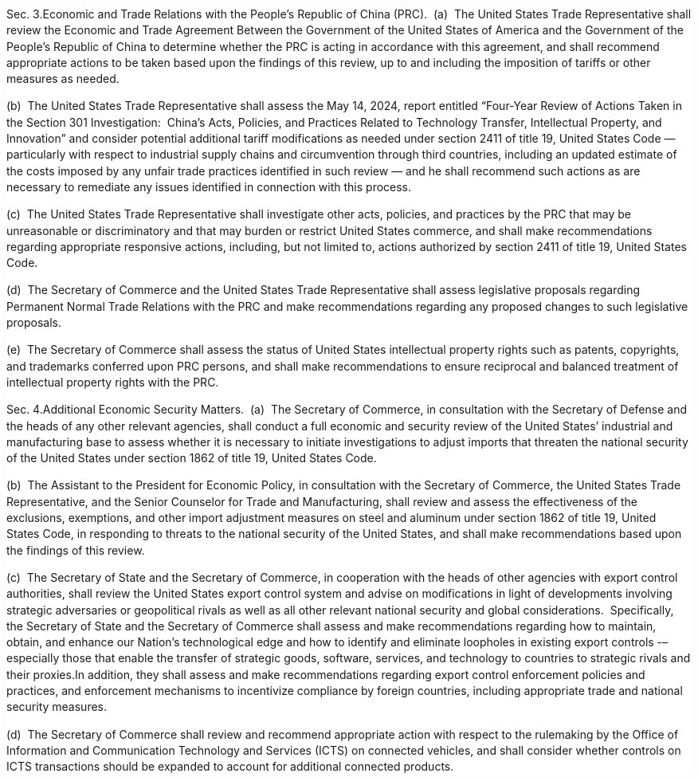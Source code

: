 Sec. 3.Economic and Trade Relations with the People’s Republic of China (PRC).  (a)  The United States Trade Representative shall review the Economic and Trade Agreement Between the Government of the United States of America and the Government of the People’s Republic of China to determine whether the PRC is acting in accordance with this agreement, and shall recommend appropriate actions to be taken based upon the findings of this review, up to and including the imposition of tariffs or other measures as needed.

(b)  The United States Trade Representative shall assess the May 14, 2024, report entitled “Four-Year Review of Actions Taken in the Section 301 Investigation:  China’s Acts, Policies, and Practices Related to Technology Transfer, Intellectual Property, and Innovation” and consider potential additional tariff modifications as needed under section 2411 of title 19, United States Code — particularly with respect to industrial supply chains and circumvention through third countries, including an updated estimate of the costs imposed by any unfair trade practices identified in such review — and he shall recommend such actions as are necessary to remediate any issues identified in connection with this process.

(c)  The United States Trade Representative shall investigate other acts, policies, and practices by the PRC that may be unreasonable or discriminatory and that may burden or restrict United States commerce, and shall make recommendations regarding appropriate responsive actions, including, but not limited to, actions authorized by section 2411 of title 19, United States Code.

(d)  The Secretary of Commerce and the United States Trade Representative shall assess legislative proposals regarding Permanent Normal Trade Relations with the PRC and make recommendations regarding any proposed changes to such legislative proposals.

(e)  The Secretary of Commerce shall assess the status of United States intellectual property rights such as patents, copyrights, and trademarks conferred upon PRC persons, and shall make recommendations to ensure reciprocal and balanced treatment of intellectual property rights with the PRC.

Sec. 4.Additional Economic Security Matters.  (a)  The Secretary of Commerce, in consultation with the Secretary of Defense and the heads of any other relevant agencies, shall conduct a full economic and security review of the United States’ industrial and manufacturing base to assess whether it is necessary to initiate investigations to adjust imports that threaten the national security of the United States under section 1862 of title 19, United States Code.

(b)  The Assistant to the President for Economic Policy, in consultation with the Secretary of Commerce, the United States Trade Representative, and the Senior Counselor for Trade and Manufacturing, shall review and assess the effectiveness of the exclusions, exemptions, and other import adjustment measures on steel and aluminum under section 1862 of title 19, United States Code, in responding to threats to the national security of the United States, and shall make recommendations based upon the findings of this review.

(c)  The Secretary of State and the Secretary of Commerce, in cooperation with the heads of other agencies with export control authorities, shall review the United States export control system and advise on modifications in light of developments involving strategic adversaries or geopolitical rivals as well as all other relevant national security and global considerations.  Specifically, the Secretary of State and the Secretary of Commerce shall assess and make recommendations regarding how to maintain, obtain, and enhance our Nation’s technological edge and how to identify and eliminate loopholes in existing export controls -– especially those that enable the transfer of strategic goods, software, services, and technology to countries to strategic rivals and their proxies.In addition, they shall assess and make recommendations regarding export control enforcement policies and practices, and enforcement mechanisms to incentivize compliance by foreign countries, including appropriate trade and national security measures.

(d)  The Secretary of Commerce shall review and recommend appropriate action with respect to the rulemaking by the Office of Information and Communication Technology and Services (ICTS) on connected vehicles, and shall consider whether controls on ICTS transactions should be expanded to account for additional connected products.
